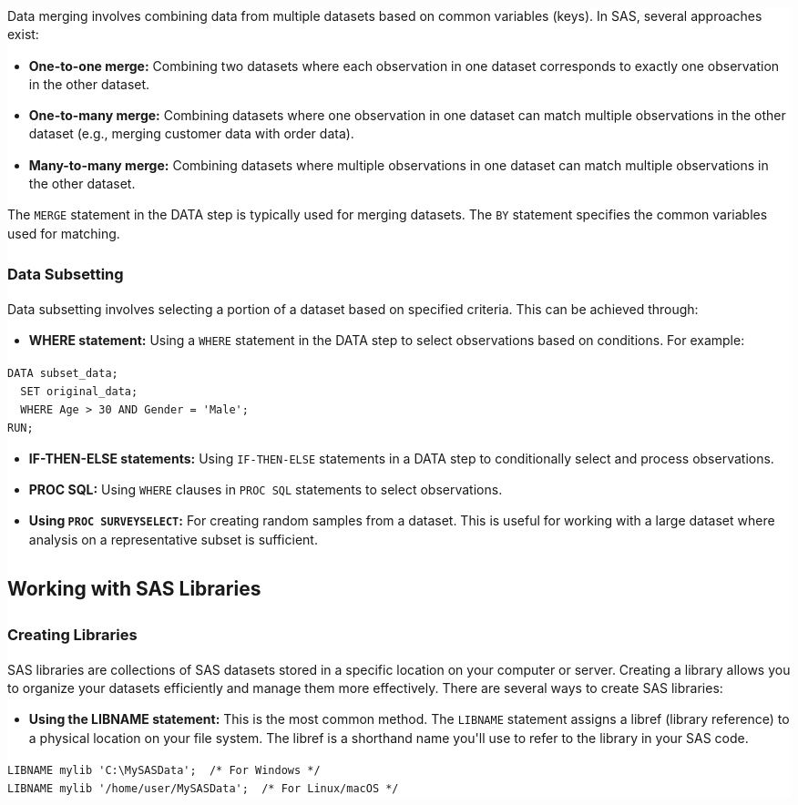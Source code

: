 Data merging involves combining data from multiple datasets based on common variables (keys).  In SAS, several approaches exist:

* **One-to-one merge:** Combining two datasets where each observation in one dataset corresponds to exactly one observation in the other dataset.

* **One-to-many merge:** Combining datasets where one observation in one dataset can match multiple observations in the other dataset (e.g., merging customer data with order data).

* **Many-to-many merge:** Combining datasets where multiple observations in one dataset can match multiple observations in the other dataset.

The `MERGE` statement in the DATA step is typically used for merging datasets.  The `BY` statement specifies the common variables used for matching.


### Data Subsetting

Data subsetting involves selecting a portion of a dataset based on specified criteria.  This can be achieved through:

* **WHERE statement:**  Using a `WHERE` statement in the DATA step to select observations based on conditions.  For example:

```sas
DATA subset_data;
  SET original_data;
  WHERE Age > 30 AND Gender = 'Male';
RUN;
```

* **IF-THEN-ELSE statements:** Using `IF-THEN-ELSE` statements in a DATA step to conditionally select and process observations.

* **PROC SQL:**  Using `WHERE` clauses in `PROC SQL` statements to select observations.

* **Using `PROC SURVEYSELECT`:** For creating random samples from a dataset.  This is useful for working with a large dataset where analysis on a representative subset is sufficient.




## Working with SAS Libraries

### Creating Libraries

SAS libraries are collections of SAS datasets stored in a specific location on your computer or server.  Creating a library allows you to organize your datasets efficiently and manage them more effectively.  There are several ways to create SAS libraries:

* **Using the LIBNAME statement:**  This is the most common method. The `LIBNAME` statement assigns a libref (library reference) to a physical location on your file system.  The libref is a shorthand name you'll use to refer to the library in your SAS code.

```sas
LIBNAME mylib 'C:\MySASData';  /* For Windows */
LIBNAME mylib '/home/user/MySASData';  /* For Linux/macOS */
```
